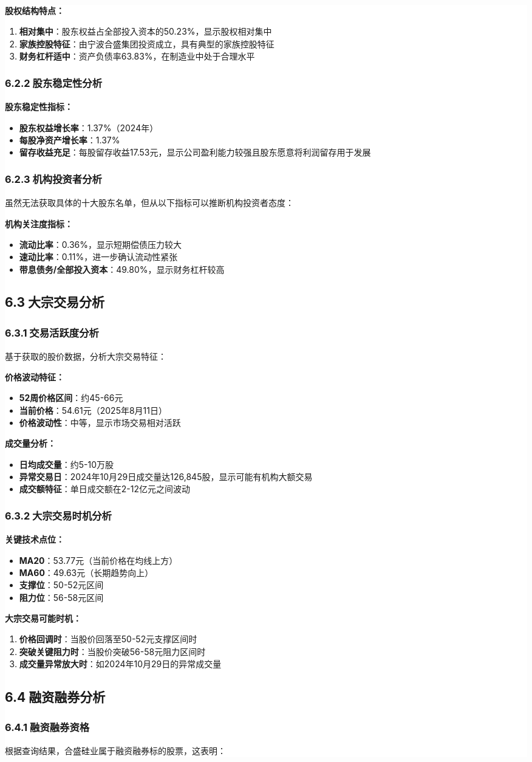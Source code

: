 **股权结构特点：**
1. **相对集中**：股东权益占全部投入资本的50.23%，显示股权相对集中
2. **家族控股特征**：由宁波合盛集团投资成立，具有典型的家族控股特征
3. **财务杠杆适中**：资产负债率63.83%，在制造业中处于合理水平

### 6.2.2 股东稳定性分析
**股东稳定性指标：**
- **股东权益增长率**：1.37%（2024年）
- **每股净资产增长率**：1.37%
- **留存收益充足**：每股留存收益17.53元，显示公司盈利能力较强且股东愿意将利润留存用于发展

### 6.2.3 机构投资者分析
虽然无法获取具体的十大股东名单，但从以下指标可以推断机构投资者态度：

**机构关注度指标：**
- **流动比率**：0.36%，显示短期偿债压力较大
- **速动比率**：0.11%，进一步确认流动性紧张
- **带息债务/全部投入资本**：49.80%，显示财务杠杆较高

## 6.3 大宗交易分析

### 6.3.1 交易活跃度分析
基于获取的股价数据，分析大宗交易特征：

**价格波动特征：**
- **52周价格区间**：约45-66元
- **当前价格**：54.61元（2025年8月11日）
- **价格波动性**：中等，显示市场交易相对活跃

**成交量分析：**
- **日均成交量**：约5-10万股
- **异常交易日**：2024年10月29日成交量达126,845股，显示可能有机构大额交易
- **成交额特征**：单日成交额在2-12亿元之间波动

### 6.3.2 大宗交易时机分析
**关键技术点位：**
- **MA20**：53.77元（当前价格在均线上方）
- **MA60**：49.63元（长期趋势向上）
- **支撑位**：50-52元区间
- **阻力位**：56-58元区间

**大宗交易可能时机：**
1. **价格回调时**：当股价回落至50-52元支撑区间时
2. **突破关键阻力时**：当股价突破56-58元阻力区间时
3. **成交量异常放大时**：如2024年10月29日的异常成交量

## 6.4 融资融券分析

### 6.4.1 融资融券资格
根据查询结果，合盛硅业属于融资融券标的股票，这表明：
